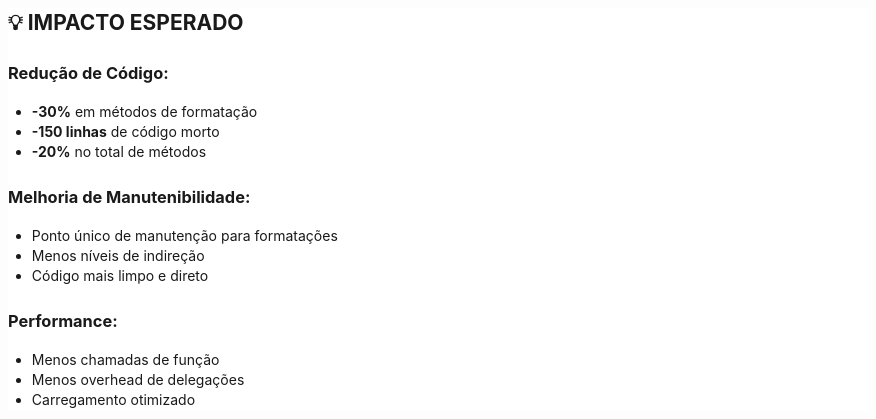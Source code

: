 
## 💡 IMPACTO ESPERADO

### Redução de Código:
- **-30%** em métodos de formatação
- **-150 linhas** de código morto
- **-20%** no total de métodos

### Melhoria de Manutenibilidade:
- Ponto único de manutenção para formatações
- Menos níveis de indireção
- Código mais limpo e direto

### Performance:
- Menos chamadas de função
- Menos overhead de delegações
- Carregamento otimizado